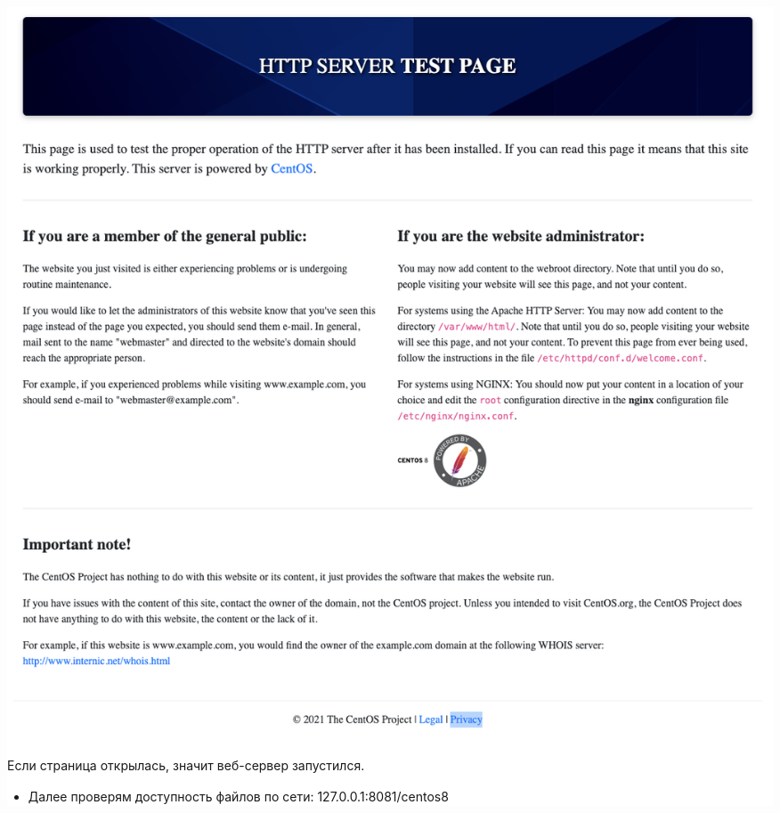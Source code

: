![img](./img/1.png)

Если страница открылась, значит веб-сервер запустился.

- Далее проверям доступность файлов по сети: 127.0.0.1:8081/centos8
